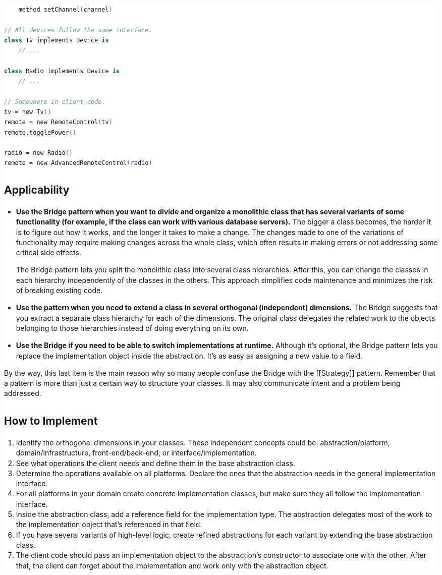```kotlin
    method setChannel(channel)

// All devices follow the same interface.
class Tv implements Device is
    // ...

class Radio implements Device is
    // ...

// Somewhere in client code.
tv = new Tv()
remote = new RemoteControl(tv)
remote.togglePower()

radio = new Radio()
remote = new AdvancedRemoteControl(radio)
```

## Applicability
- **Use the Bridge pattern when you want to divide and organize a monolithic class that has several variants of some functionality (for example, if the class can work with various database servers).**
	The bigger a class becomes, the harder it is to figure out how it works, and the longer it takes to make a change. The changes made to one of the variations of functionality may require making changes across the whole class, which often results in making errors or not addressing some critical side effects.
	
	The Bridge pattern lets you split the monolithic class into several class hierarchies. After this, you can change the classes in each hierarchy independently of the classes in the others. This approach simplifies code maintenance and minimizes the risk of breaking existing code.
- **Use the pattern when you need to extend a class in several orthogonal (independent) dimensions.**
  The Bridge suggests that you extract a separate class hierarchy for each of the dimensions. The original class delegates the related work to the objects belonging to those hierarchies instead of doing everything on its own.
- **Use the Bridge if you need to be able to switch implementations at runtime.**
	Although it’s optional, the Bridge pattern lets you replace the implementation object inside the abstraction. It’s as easy as assigning a new value to a field.

By the way, this last item is the main reason why so many people confuse the Bridge with the [[Strategy]] pattern. Remember that a pattern is more than just a certain way to structure your classes. It may also communicate intent and a problem being addressed.

## How to Implement
1.  Identify the orthogonal dimensions in your classes. These independent concepts could be: abstraction/platform, domain/infrastructure, front-end/back-end, or interface/implementation.
2.  See what operations the client needs and define them in the base abstraction class.
3.  Determine the operations available on all platforms. Declare the ones that the abstraction needs in the general implementation interface.
4.  For all platforms in your domain create concrete implementation classes, but make sure they all follow the implementation interface.
5.  Inside the abstraction class, add a reference field for the implementation type. The abstraction delegates most of the work to the implementation object that’s referenced in that field.
6.  If you have several variants of high-level logic, create refined abstractions for each variant by extending the base abstraction class.
7.  The client code should pass an implementation object to the abstraction’s constructor to associate one with the other. After that, the client can forget about the implementation and work only with the abstraction object.
